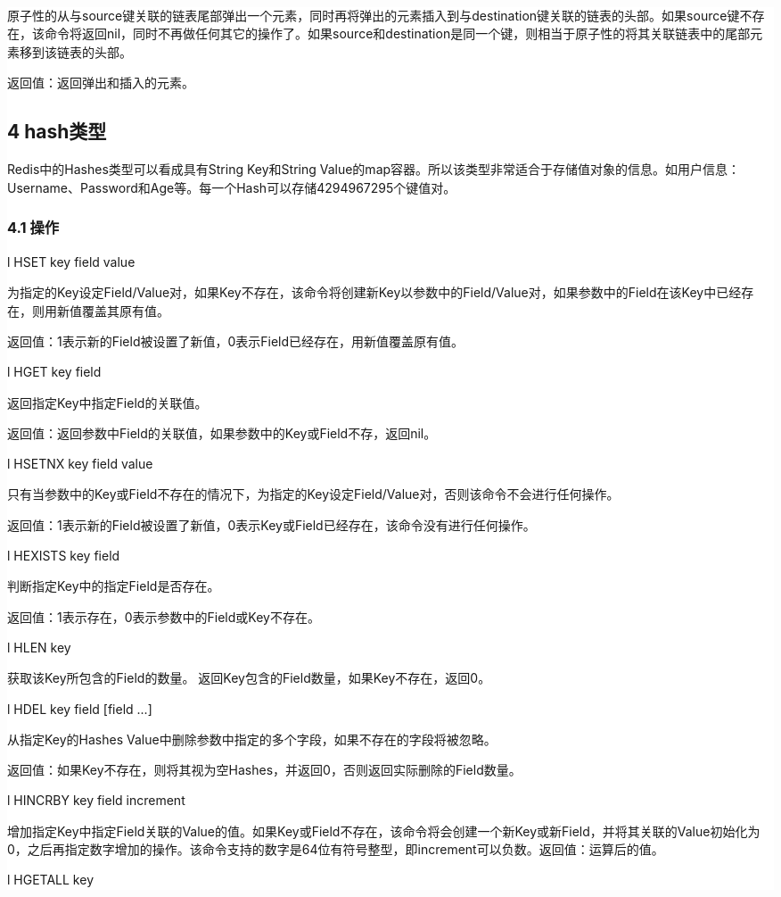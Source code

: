 原子性的从与source键关联的链表尾部弹出一个元素，同时再将弹出的元素插入到与destination键关联的链表的头部。如果source键不存在，该命令将返回nil，同时不再做任何其它的操作了。如果source和destination是同一个键，则相当于原子性的将其关联链表中的尾部元素移到该链表的头部。       

返回值：返回弹出和插入的元素。

## 4 hash类型

Redis中的Hashes类型可以看成具有String Key和String Value的map容器。所以该类型非常适合于存储值对象的信息。如用户信息：Username、Password和Age等。每一个Hash可以存储4294967295个键值对。

### 4.1 操作

l  HSET key field value   

为指定的Key设定Field/Value对，如果Key不存在，该命令将创建新Key以参数中的Field/Value对，如果参数中的Field在该Key中已经存在，则用新值覆盖其原有值。

返回值：1表示新的Field被设置了新值，0表示Field已经存在，用新值覆盖原有值。 

 

l  HGET key field     

返回指定Key中指定Field的关联值。    

返回值：返回参数中Field的关联值，如果参数中的Key或Field不存，返回nil。

 

l  HSETNX key field value      

只有当参数中的Key或Field不存在的情况下，为指定的Key设定Field/Value对，否则该命令不会进行任何操作。      

返回值：1表示新的Field被设置了新值，0表示Key或Field已经存在，该命令没有进行任何操作。

 

l  HEXISTS key field       

判断指定Key中的指定Field是否存在。 

返回值：1表示存在，0表示参数中的Field或Key不存在。

 

l  HLEN key      

获取该Key所包含的Field的数量。 返回Key包含的Field数量，如果Key不存在，返回0。

 

l  HDEL key field [field ...]     

从指定Key的Hashes Value中删除参数中指定的多个字段，如果不存在的字段将被忽略。

返回值：如果Key不存在，则将其视为空Hashes，并返回0，否则返回实际删除的Field数量。

 

l  HINCRBY key field increment   

增加指定Key中指定Field关联的Value的值。如果Key或Field不存在，该命令将会创建一个新Key或新Field，并将其关联的Value初始化为0，之后再指定数字增加的操作。该命令支持的数字是64位有符号整型，即increment可以负数。返回值：运算后的值。

 

l  HGETALL key  
